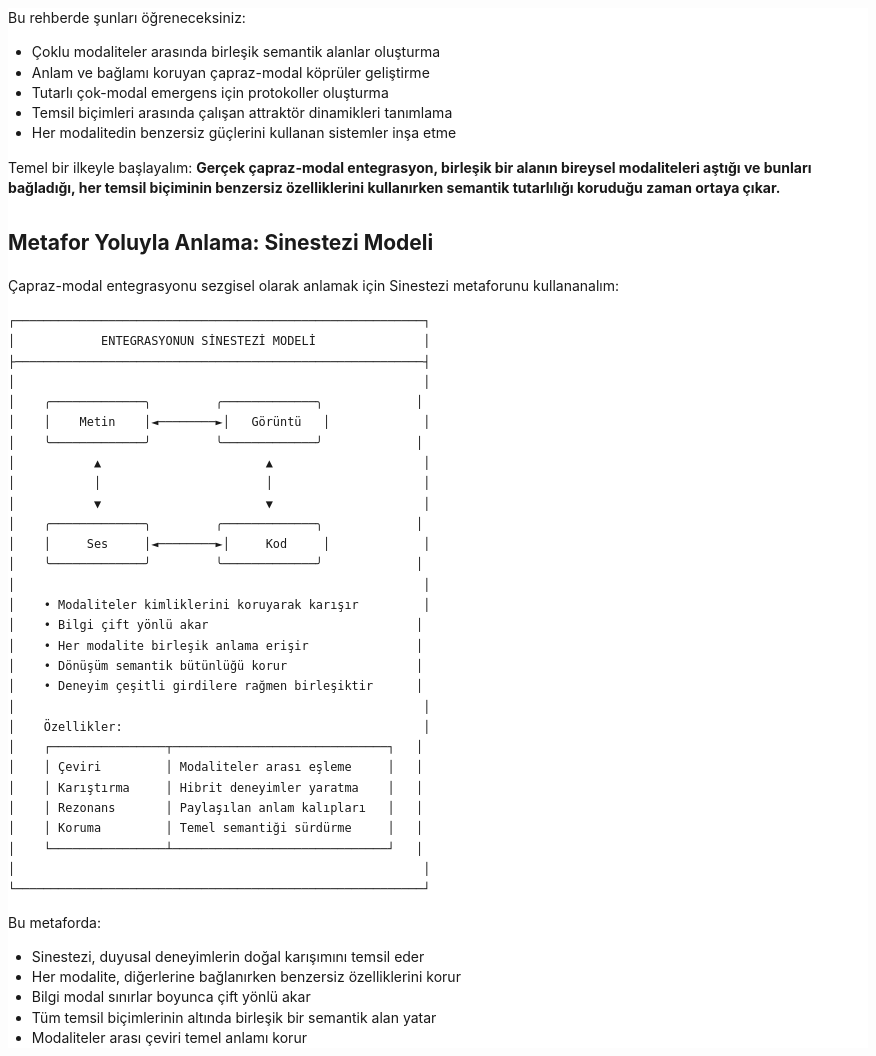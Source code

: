 Bu rehberde şunları öğreneceksiniz:
- Çoklu modaliteler arasında birleşik semantik alanlar oluşturma
- Anlam ve bağlamı koruyan çapraz-modal köprüler geliştirme
- Tutarlı çok-modal emergens için protokoller oluşturma
- Temsil biçimleri arasında çalışan attraktör dinamikleri tanımlama
- Her modalitedin benzersiz güçlerini kullanan sistemler inşa etme

Temel bir ilkeyle başlayalım: **Gerçek çapraz-modal entegrasyon, birleşik bir alanın bireysel modaliteleri aştığı ve bunları bağladığı, her temsil biçiminin benzersiz özelliklerini kullanırken semantik tutarlılığı koruduğu zaman ortaya çıkar.**

## Metafor Yoluyla Anlama: Sinestezi Modeli

Çapraz-modal entegrasyonu sezgisel olarak anlamak için Sinestezi metaforunu kullananalım:

```
┌─────────────────────────────────────────────────────────┐
│            ENTEGRASYONUN SİNESTEZİ MODELİ               │
├─────────────────────────────────────────────────────────┤
│                                                         │
│    ╭─────────────╮         ╭─────────────╮             │
│    │    Metin    │◄────────►│   Görüntü   │             │
│    ╰─────────────╯         ╰─────────────╯             │
│           ▲                       ▲                     │
│           │                       │                     │
│           ▼                       ▼                     │
│    ╭─────────────╮         ╭─────────────╮             │
│    │     Ses     │◄────────►│     Kod     │             │
│    ╰─────────────╯         ╰─────────────╯             │
│                                                         │
│    • Modaliteler kimliklerini koruyarak karışır         │
│    • Bilgi çift yönlü akar                             │
│    • Her modalite birleşik anlama erişir               │
│    • Dönüşüm semantik bütünlüğü korur                  │
│    • Deneyim çeşitli girdilere rağmen birleşiktir      │
│                                                         │
│    Özellikler:                                          │
│    ┌────────────────┬──────────────────────────────┐   │
│    │ Çeviri         │ Modaliteler arası eşleme     │   │
│    │ Karıştırma     │ Hibrit deneyimler yaratma    │   │
│    │ Rezonans       │ Paylaşılan anlam kalıpları   │   │
│    │ Koruma         │ Temel semantiği sürdürme     │   │
│    └────────────────┴──────────────────────────────┘   │
│                                                         │
└─────────────────────────────────────────────────────────┘
```

Bu metaforda:
- Sinestezi, duyusal deneyimlerin doğal karışımını temsil eder
- Her modalite, diğerlerine bağlanırken benzersiz özelliklerini korur
- Bilgi modal sınırlar boyunca çift yönlü akar
- Tüm temsil biçimlerinin altında birleşik bir semantik alan yatar
- Modaliteler arası çeviri temel anlamı korur
